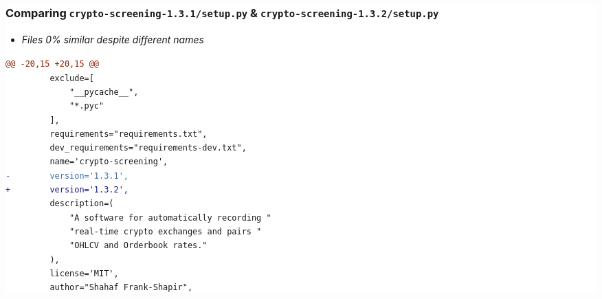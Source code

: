 ### Comparing `crypto-screening-1.3.1/setup.py` & `crypto-screening-1.3.2/setup.py`

 * *Files 0% similar despite different names*

```diff
@@ -20,15 +20,15 @@
         exclude=[
             "__pycache__",
             "*.pyc"
         ],
         requirements="requirements.txt",
         dev_requirements="requirements-dev.txt",
         name='crypto-screening',
-        version='1.3.1',
+        version='1.3.2',
         description=(
             "A software for automatically recording "
             "real-time crypto exchanges and pairs "
             "OHLCV and Orderbook rates."
         ),
         license='MIT',
         author="Shahaf Frank-Shapir",
```

